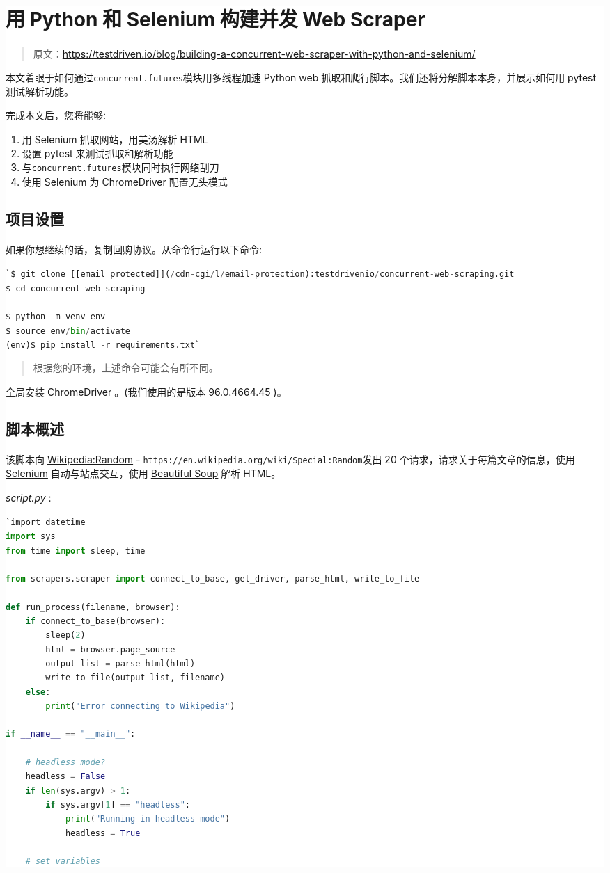 # 用 Python 和 Selenium 构建并发 Web Scraper

> 原文：<https://testdriven.io/blog/building-a-concurrent-web-scraper-with-python-and-selenium/>

本文着眼于如何通过`concurrent.futures`模块用多线程加速 Python web 抓取和爬行脚本。我们还将分解脚本本身，并展示如何用 pytest 测试解析功能。

完成本文后，您将能够:

1.  用 Selenium 抓取网站，用美汤解析 HTML
2.  设置 pytest 来测试抓取和解析功能
3.  与`concurrent.futures`模块同时执行网络刮刀
4.  使用 Selenium 为 ChromeDriver 配置无头模式

## 项目设置

如果你想继续的话，复制回购协议。从命令行运行以下命令:

```py
`$ git clone [[email protected]](/cdn-cgi/l/email-protection):testdrivenio/concurrent-web-scraping.git
$ cd concurrent-web-scraping

$ python -m venv env
$ source env/bin/activate
(env)$ pip install -r requirements.txt` 
```

> 根据您的环境，上述命令可能会有所不同。

全局安装 [ChromeDriver](https://sites.google.com/chromium.org/driver/) 。(我们使用的是版本 [96.0.4664.45](https://chromedriver.storage.googleapis.com/index.html?path=96.0.4664.45/) )。

## 脚本概述

该脚本向 [Wikipedia:Random](https://en.wikipedia.org/wiki/Wikipedia:Random) - `https://en.wikipedia.org/wiki/Special:Random`发出 20 个请求，请求关于每篇文章的信息，使用 [Selenium](http://www.seleniumhq.org/projects/webdriver/) 自动与站点交互，使用 [Beautiful Soup](https://www.crummy.com/software/BeautifulSoup/) 解析 HTML。

*script.py* :

```py
`import datetime
import sys
from time import sleep, time

from scrapers.scraper import connect_to_base, get_driver, parse_html, write_to_file

def run_process(filename, browser):
    if connect_to_base(browser):
        sleep(2)
        html = browser.page_source
        output_list = parse_html(html)
        write_to_file(output_list, filename)
    else:
        print("Error connecting to Wikipedia")

if __name__ == "__main__":

    # headless mode?
    headless = False
    if len(sys.argv) > 1:
        if sys.argv[1] == "headless":
            print("Running in headless mode")
            headless = True

    # set variables
```